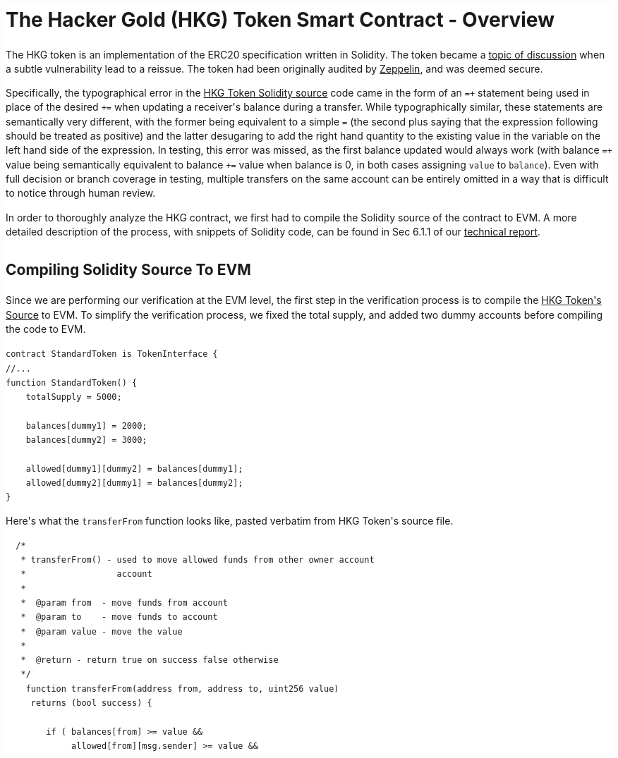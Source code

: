 The Hacker Gold (HKG) Token Smart Contract - Overview
=====================================================

The HKG token is an implementation of the ERC20 specification written in Solidity.
The token became a [topic of discussion](https://www.ethnews.com/ethercamps-hkg-token-has-a-bug-and-needs-to-be-reissued) when a subtle vulnerability lead to a reissue.
The token had been originally audited by [Zeppelin](https://zeppelin.solutions/security-audits), and was deemed secure.

Specifically, the typographical error in the [HKG Token Solidity source](https://github.com/ether-camp/virtual-accelerator/issues/8) code came in the form of an `=+` statement being used in place of the desired `+=` when updating a receiver's balance during a transfer.
While typographically similar, these statements are semantically very different, with the former being equivalent to a simple `=` (the second plus saying that the expression following should be treated as positive) and the latter desugaring to add the right hand quantity to the existing value in the variable on the left hand side of the expression.
In testing, this error was missed, as the first balance updated would always work (with balance `=+` value being semantically equivalent to balance `+=` value when balance is 0, in both cases assigning `value` to `balance`).
Even with full decision or branch coverage in testing, multiple transfers on the same account can be entirely omitted in a way that is difficult to notice through human review.

In order to thoroughly analyze the HKG contract, we first had to compile the Solidity source of the contract to EVM.
A more detailed description of the process, with snippets of Solidity code, can be found in Sec 6.1.1 of our [technical report](https://www.ideals.illinois.edu/handle/2142/97207).

Compiling Solidity Source To EVM
--------------------------------

Since we are performing our verification at the EVM level, the first step in the verification process is to compile the [HKG Token's Source](https://github.com/ether-camp/virtual-accelerator/blob/master/contracts/StandardToken.sol) to EVM.
To simplify the verification process, we fixed the total supply, and added two dummy accounts before compiling the code to EVM.

```solidity
contract StandardToken is TokenInterface {
//...
function StandardToken() {
    totalSupply = 5000;

    balances[dummy1] = 2000;
    balances[dummy2] = 3000;

    allowed[dummy1][dummy2] = balances[dummy1];
    allowed[dummy2][dummy1] = balances[dummy2];
}
```

Here's what the `transferFrom` function looks like, pasted verbatim from HKG Token's source file.

```solidity
  /*
   * transferFrom() - used to move allowed funds from other owner account
   *                  account
   *
   *  @param from  - move funds from account
   *  @param to    - move funds to account
   *  @param value - move the value
   *
   *  @return - return true on success false otherwise
   */
    function transferFrom(address from, address to, uint256 value)
     returns (bool success) {

        if ( balances[from] >= value &&
             allowed[from][msg.sender] >= value &&
```